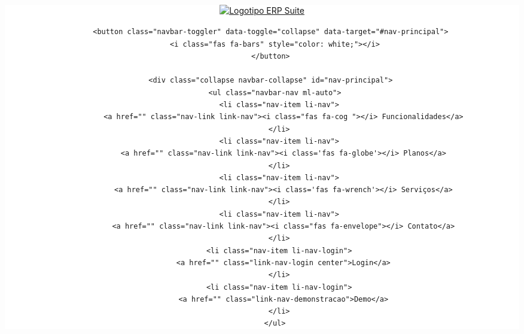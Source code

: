 <!DOCTYPE html>
<html lang="pt-br">

<head>
  
  <meta charset="utf-8">
  <meta name="viewport" content="width=device-width, initial-scale=1, shrink-to-fit=no">

  
  <link rel="stylesheet" href="https://stackpath.bootstrapcdn.com/bootstrap/4.1.3/css/bootstrap.min.css"
    integrity="sha384-MCw98/SFnGE8fJT3GXwEOngsV7Zt27NXFoaoApmYm81iuXoPkFOJwJ8ERdknLPMO" crossorigin="anonymous">

  
  <link rel="stylesheet" href="https://use.fontawesome.com/releases/v5.15.4/css/all.css"
    integrity="sha384-DyZ88mC6Up2uqS4h/KRgHuoeGwBcD4Ng9SiP4dIRy0EXTlnuz47vAwmeGwVChigm" crossorigin="anonymous">
  <title>ERP - Suite</title>
<link rel="preconnect" href="https://fonts.googleapis.com">
<link rel="preconnect" href="https://fonts.gstatic.com" crossorigin>
<link rel="preconnect" href="https://fonts.googleapis.com">
<link rel="preconnect" href="https://fonts.gstatic.com" crossorigin>
<link href="https://fonts.googleapis.com/css2?family=Cabin:ital,wght@1,700&family=Ubuntu:ital,wght@1,700&display=swap" rel="stylesheet">
<link rel="stylesheet" type="text/css" href="css/estilo.css"  />

<link rel="stylesheet" type="text/css" href="css/_reboot.scss"  />
	
	
  <link rel="shortcut icon" href="" type="image/x-icon">
  
</head>

<body class="background">

  <header>
    <!-- Header -->
    <nav class="navbar navbar-expand-md">
      <div class="container">
        <a href="index.html" class="navbar-brand">
          <img src="https://i.ibb.co/DVq84Xy/Marca-png.png" alt="Logotipo ERP Suite" width="180px">
        </a>

        <button class="navbar-toggler" data-toggle="collapse" data-target="#nav-principal">
          <i class="fas fa-bars" style="color: white;"></i>
        </button>

        <div class="collapse navbar-collapse" id="nav-principal">
          <ul class="navbar-nav ml-auto">
            <li class="nav-item li-nav">
              <a href="" class="nav-link link-nav"><i class="fas fa-cog	"></i> Funcionalidades</a>
            </li>
            <li class="nav-item li-nav">
              <a href="" class="nav-link link-nav"><i class='fas fa-globe'></i> Planos</a>
            </li>
            <li class="nav-item li-nav">
              <a href="" class="nav-link link-nav"><i class='fas fa-wrench'></i> Serviços</a>
            </li>
            <li class="nav-item li-nav">
              <a href="" class="nav-link link-nav"><i class="fas fa-envelope"></i> Contato</a>
            </li>
            <li class="nav-item li-nav-login">
              <a href="" class="link-nav-login center">Login</a>
            </li>
            <li class="nav-item li-nav-login">
              <a href="" class="link-nav-demonstracao">Demo</a>
            </li>
          </ul>